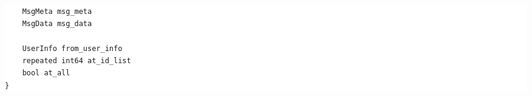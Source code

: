 ```
	MsgMeta msg_meta
	MsgData msg_data
	
	UserInfo from_user_info
	repeated int64 at_id_list
	bool at_all
}
```
